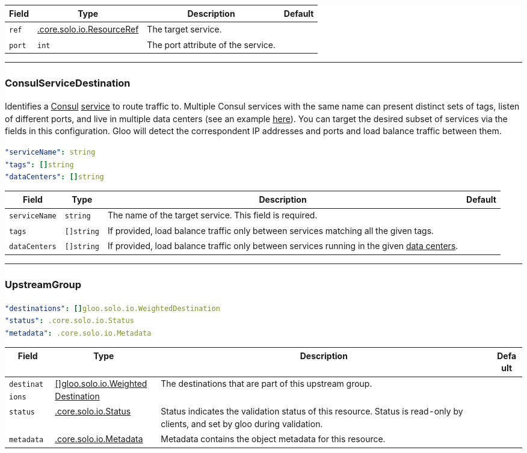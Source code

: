 | Field | Type | Description | Default |
| ----- | ---- | ----------- |----------- | 
| `ref` | [.core.solo.io.ResourceRef](../../../../../../solo-kit/api/v1/ref.proto.sk#resourceref) | The target service. |  |
| `port` | `int` | The port attribute of the service. |  |




---
### ConsulServiceDestination

 
Identifies a [Consul](https://www.consul.io/) [service](https://www.consul.io/docs/agent/services.html) to route traffic to.
Multiple Consul services with the same name can present distinct sets of tags, listen of different ports, and live in
multiple data centers (see an example [here](https://www.consul.io/docs/agent/services.html#multiple-service-definitions)).
You can target the desired subset of services via the fields in this configuration. Gloo will detect the correspondent
IP addresses and ports and load balance traffic between them.

```yaml
"serviceName": string
"tags": []string
"dataCenters": []string

```

| Field | Type | Description | Default |
| ----- | ---- | ----------- |----------- | 
| `serviceName` | `string` | The name of the target service. This field is required. |  |
| `tags` | `[]string` | If provided, load balance traffic only between services matching all the given tags. |  |
| `dataCenters` | `[]string` | If provided, load balance traffic only between services running in the given [data centers](https://www.consul.io/docs/internals/architecture.html). |  |




---
### UpstreamGroup



```yaml
"destinations": []gloo.solo.io.WeightedDestination
"status": .core.solo.io.Status
"metadata": .core.solo.io.Metadata

```

| Field | Type | Description | Default |
| ----- | ---- | ----------- |----------- | 
| `destinations` | [[]gloo.solo.io.WeightedDestination](../proxy.proto.sk#weighteddestination) | The destinations that are part of this upstream group. |  |
| `status` | [.core.solo.io.Status](../../../../../../solo-kit/api/v1/status.proto.sk#status) | Status indicates the validation status of this resource. Status is read-only by clients, and set by gloo during validation. |  |
| `metadata` | [.core.solo.io.Metadata](../../../../../../solo-kit/api/v1/metadata.proto.sk#metadata) | Metadata contains the object metadata for this resource. |  |
